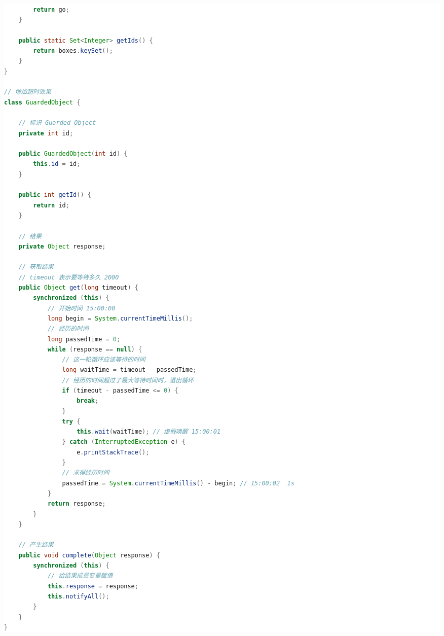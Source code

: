 ```java
        return go;
    }

    public static Set<Integer> getIds() {
        return boxes.keySet();
    }
}

// 增加超时效果
class GuardedObject {

    // 标识 Guarded Object
    private int id;

    public GuardedObject(int id) {
        this.id = id;
    }

    public int getId() {
        return id;
    }

    // 结果
    private Object response;

    // 获取结果
    // timeout 表示要等待多久 2000
    public Object get(long timeout) {
        synchronized (this) {
            // 开始时间 15:00:00
            long begin = System.currentTimeMillis();
            // 经历的时间
            long passedTime = 0;
            while (response == null) {
                // 这一轮循环应该等待的时间
                long waitTime = timeout - passedTime;
                // 经历的时间超过了最大等待时间时，退出循环
                if (timeout - passedTime <= 0) {
                    break;
                }
                try {
                    this.wait(waitTime); // 虚假唤醒 15:00:01
                } catch (InterruptedException e) {
                    e.printStackTrace();
                }
                // 求得经历时间
                passedTime = System.currentTimeMillis() - begin; // 15:00:02  1s
            }
            return response;
        }
    }

    // 产生结果
    public void complete(Object response) {
        synchronized (this) {
            // 给结果成员变量赋值
            this.response = response;
            this.notifyAll();
        }
    }
}
```
